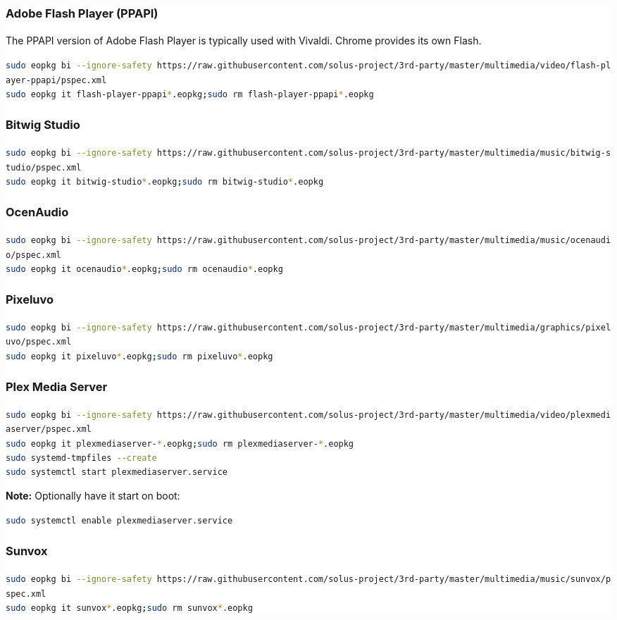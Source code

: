 ### Adobe Flash Player (PPAPI)

The PPAPI version of Adobe Flash Player is typically used with Vivaldi. Chrome provides its own Flash.

``` bash
sudo eopkg bi --ignore-safety https://raw.githubusercontent.com/solus-project/3rd-party/master/multimedia/video/flash-player-ppapi/pspec.xml
sudo eopkg it flash-player-ppapi*.eopkg;sudo rm flash-player-ppapi*.eopkg
```

### Bitwig Studio

``` bash
sudo eopkg bi --ignore-safety https://raw.githubusercontent.com/solus-project/3rd-party/master/multimedia/music/bitwig-studio/pspec.xml
sudo eopkg it bitwig-studio*.eopkg;sudo rm bitwig-studio*.eopkg
```

### OcenAudio

``` bash
sudo eopkg bi --ignore-safety https://raw.githubusercontent.com/solus-project/3rd-party/master/multimedia/music/ocenaudio/pspec.xml
sudo eopkg it ocenaudio*.eopkg;sudo rm ocenaudio*.eopkg
```

### Pixeluvo

``` bash
sudo eopkg bi --ignore-safety https://raw.githubusercontent.com/solus-project/3rd-party/master/multimedia/graphics/pixeluvo/pspec.xml
sudo eopkg it pixeluvo*.eopkg;sudo rm pixeluvo*.eopkg
```

### Plex Media Server

``` bash
sudo eopkg bi --ignore-safety https://raw.githubusercontent.com/solus-project/3rd-party/master/multimedia/video/plexmediaserver/pspec.xml
sudo eopkg it plexmediaserver-*.eopkg;sudo rm plexmediaserver-*.eopkg
sudo systemd-tmpfiles --create
sudo systemctl start plexmediaserver.service
```

**Note:** Optionally have it start on boot:

``` bash
sudo systemctl enable plexmediaserver.service
```

### Sunvox

``` bash
sudo eopkg bi --ignore-safety https://raw.githubusercontent.com/solus-project/3rd-party/master/multimedia/music/sunvox/pspec.xml
sudo eopkg it sunvox*.eopkg;sudo rm sunvox*.eopkg
```
